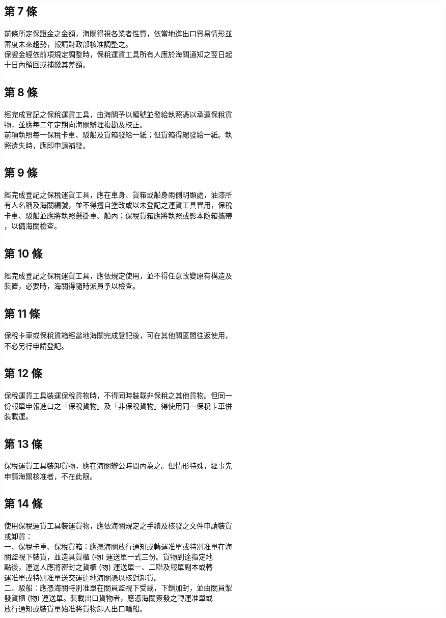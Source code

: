 
第 7 條
-------
前條所定保證金之金額，海關得視各業者性質，依當地進出口貿易情形並  
審度未來趨勢，報請財政部核准調整之。  
保證金經依前項規定調整時，保稅運貨工具所有人應於海關通知之翌日起  
十日內領回或補繳其差額。

第 8 條
-------
經完成登記之保稅運貨工具，由海關予以編號並發給執照憑以承運保稅貨  
物，並應每二年定期向海關辦理複勘及校正。  
前項執照每一保稅卡車、駁船及貨箱發給一紙；但貨箱得總發給一紙。執  
照遺失時，應即申請補發。

第 9 條
-------
經完成登記之保稅運貨工具，應在車身、貨箱或船身兩側明顯處，油漆所  
有人名稱及海關編號，並不得擅自塗改或以未登記之運貨工具冒用，保稅  
卡車、駁船並應將執照懸掛車、船內；保稅貨箱應將執照或影本隨箱攜帶  
，以備海關檢查。

第 10 條
--------
經完成登記之保稅運貨工具，應依規定使用，並不得任意改變原有構造及  
裝置，必要時，海關得隨時派員予以檢查。

第 11 條
--------
保稅卡車或保稅貨箱經當地海關完成登記後，可在其他關區間往返使用，  
不必另行申請登記。

第 12 條
--------
保稅運貨工具裝運保稅貨物時，不得同時裝載非保稅之其他貨物。但同一  
份報單申報進口之「保稅貨物」及「非保稅貨物」得使用同一保稅卡車併  
裝載運。

第 13 條
--------
保稅運貨工具裝卸貨物，應在海關辦公時間內為之。但情形特殊，經事先  
申請海關核准者，不在此限。

第 14 條
--------
使用保稅運貨工具裝運貨物，應依海關規定之手續及核發之文件申請裝貨  
或卸貨：  
一、保稅卡車、保稅貨箱：應憑海關放行通知或轉運准單或特別准單在海  
    關監視下裝貨，並造具貨櫃 (物) 運送單一式三份。貨物到達指定地  
    點後，運送人應將密封之貨櫃 (物) 運送單一、二聯及報單副本或轉  
    運准單或特別准單送交運達地海關憑以核對卸貨。  
二、駁船：應憑海關特別准單在關員監視下受載，下鎖加封，並由關員掣  
    發貨櫃 (物) 運送單。裝載出口貨物者，應憑海關簽發之轉運准單或  
    放行通知或裝貨單始准將貨物卸入出口輪船。
